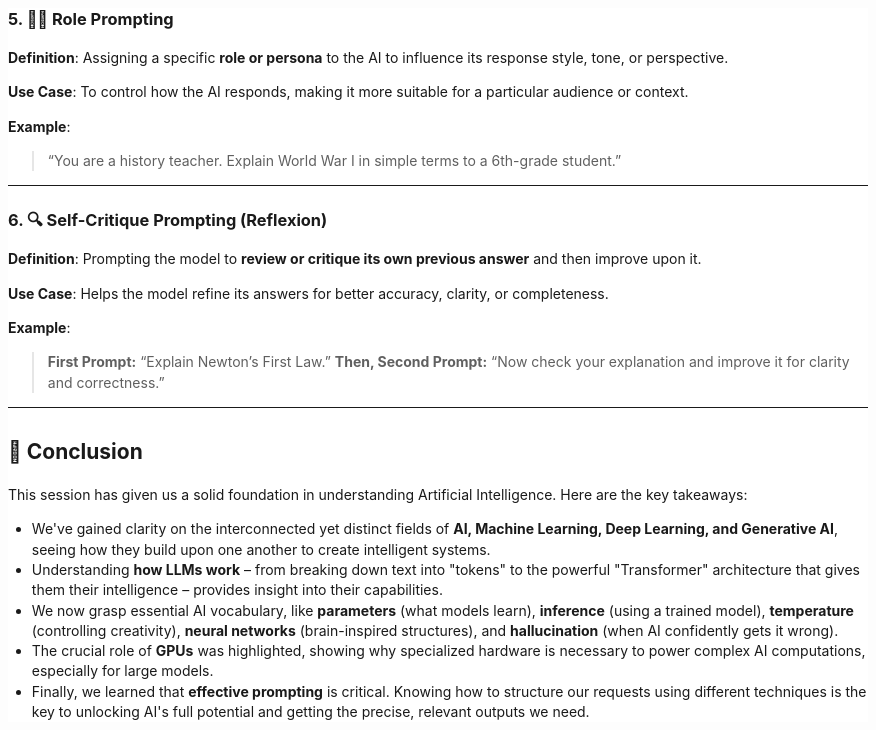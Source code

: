 
### 5. 🧑‍🏫 Role Prompting

**Definition**: Assigning a specific **role or persona** to the AI to influence its response style, tone, or perspective.

**Use Case**: To control how the AI responds, making it more suitable for a particular audience or context.

**Example**:

> “You are a history teacher. Explain World War I in simple terms to a 6th-grade student.”

---

### 6. 🔍 Self-Critique Prompting (Reflexion)

**Definition**: Prompting the model to **review or critique its own previous answer** and then improve upon it.

**Use Case**: Helps the model refine its answers for better accuracy, clarity, or completeness.

**Example**:

> **First Prompt:** “Explain Newton’s First Law.”
> **Then, Second Prompt:** “Now check your explanation and improve it for clarity and correctness.”

---

## 🎉 Conclusion

This session has given us a solid foundation in understanding Artificial Intelligence. Here are the key takeaways:

- We've gained clarity on the interconnected yet distinct fields of **AI, Machine Learning, Deep Learning, and Generative AI**, seeing how they build upon one another to create intelligent systems.
- Understanding **how LLMs work** – from breaking down text into "tokens" to the powerful "Transformer" architecture that gives them their intelligence – provides insight into their capabilities.
- We now grasp essential AI vocabulary, like **parameters** (what models learn), **inference** (using a trained model), **temperature** (controlling creativity), **neural networks** (brain-inspired structures), and **hallucination** (when AI confidently gets it wrong).
- The crucial role of **GPUs** was highlighted, showing why specialized hardware is necessary to power complex AI computations, especially for large models.
- Finally, we learned that **effective prompting** is critical. Knowing how to structure our requests using different techniques is the key to unlocking AI's full potential and getting the precise, relevant outputs we need.
